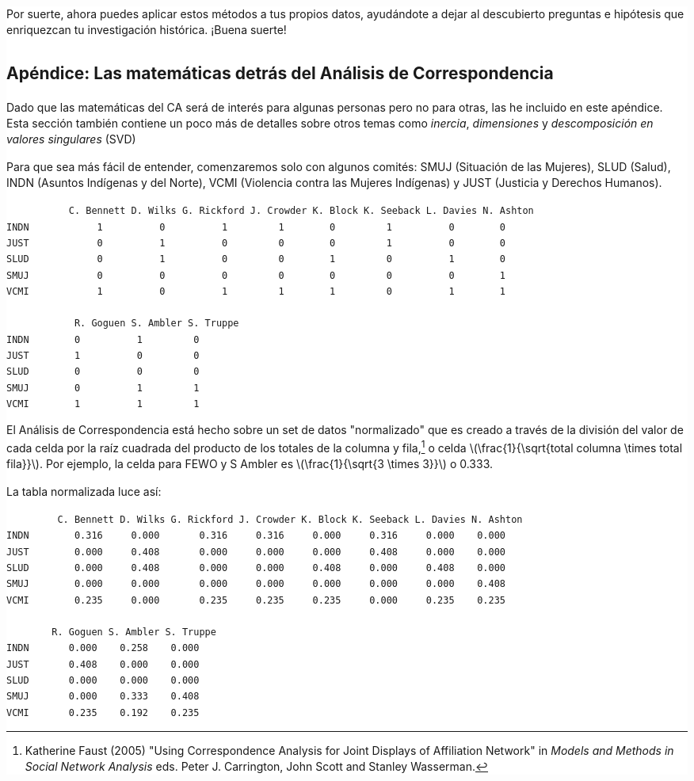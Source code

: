 Por suerte, ahora puedes aplicar estos métodos a tus propios datos, ayudándote a dejar al descubierto preguntas e hipótesis que enriquezcan tu investigación histórica. ¡Buena suerte!

## Apéndice: Las matemáticas detrás del Análisis de Correspondencia

Dado que las matemáticas del CA será de interés para algunas personas pero no para otras, las he incluido en este apéndice. Esta sección también contiene un poco más de detalles sobre otros temas como _inercia_, _dimensiones_ y _descomposición en valores singulares_ (SVD)


Para que sea más fácil de entender, comenzaremos solo con algunos comités: SMUJ (Situación de las Mujeres), SLUD (Salud), INDN (Asuntos Indígenas y del Norte), VCMI (Violencia contra las Mujeres Indígenas) y JUST (Justicia y Derechos Humanos).

```
           C. Bennett D. Wilks G. Rickford J. Crowder K. Block K. Seeback L. Davies N. Ashton
INDN            1          0          1         1        0         1          0        0
JUST            0          1          0         0        0         1          0        0
SLUD            0          1          0         0        1         0          1        0
SMUJ            0          0          0         0        0         0          0        1
VCMI            1          0          1         1        1         0          1        1

            R. Goguen S. Ambler S. Truppe
INDN        0          1         0
JUST        1          0         0
SLUD        0          0         0
SMUJ        0          1         1
VCMI        1          1         1
```


El Análisis de Correspondencia está hecho sobre un set de datos "normalizado" que es creado a través de la división del valor de cada celda por la raíz cuadrada del producto de los totales de la columna y fila,[^faust] o celda \\(\frac{1}{\sqrt{total columna \times total fila}}\\). Por ejemplo, la celda para FEWO y S Ambler es \\(\frac{1}{\sqrt{3 \times 3}}\\) o 0.333.

La tabla normalizada luce así:

```
         C. Bennett D. Wilks G. Rickford J. Crowder K. Block K. Seeback L. Davies N. Ashton
INDN        0.316     0.000       0.316     0.316     0.000     0.316     0.000    0.000
JUST        0.000     0.408       0.000     0.000     0.000     0.408     0.000    0.000
SLUD        0.000     0.408       0.000     0.000     0.408     0.000     0.408    0.000
SMUJ        0.000     0.000       0.000     0.000     0.000     0.000     0.000    0.408
VCMI        0.235     0.000       0.235     0.235     0.235     0.000     0.235    0.235

        R. Goguen S. Ambler S. Truppe
INDN       0.000    0.258    0.000
JUST       0.408    0.000    0.000
SLUD       0.000    0.000    0.000
SMUJ       0.000    0.333    0.408
VCMI       0.235    0.192    0.235
```


[^definitions]: El AC tiene una historia que se ramifica de varias disciplinas y, por lo tanto, la terminología puede ser confusa. Para simplificar, _categorías_ se refiere a los tipos de datos que se comparan (por ejemplo, _Miembros_ y _clubs_), mientras que cada elemento dentro de esas categorías (por ejemplo, "El club de tenis" o "John McEnroe") será un _elemento_ dentro de esa categoría. La ubicación cuantitativa de los elementos (coordenadas x e y) son _puntos de datos_.
[^leroux]: Brigitte Le Roux and Henry Rouanet, *Multiple Correspondence Analysis* (Los Angeles: SAGE Publications, 2010), pg. 3;
[^tratado]: No quisiera sugerir que este análisis sea de alguna manera concluyente sobre las relaciones comerciales entre Estados Unidos y Rusia. El caso es que debido a que Rusia no es parte del TPP en este acuerdo, se separa de Estados Unidos. Por otro lado, si se pudiera demostrar que la membresía al TPP representa lazos tensos entre Estados Unidos y Rusia, aparecería en el gráfico de AC.
[^factoextra]: Alboukadel Kassambara and Fabian Mundt (2017). factoextra: Extract and Visualize the Results of Multivariate Data Analyses. R package version 1.0.4. <https://CRAN.R-project.org/package=factoextra>.
[^factominer]: Sebastien Le, Julie Josse, Francois Husson (2008). FactoMineR: An R Package for Multivariate Analysis. Journal of Statistical Software, 25(1), 1-18.[10.18637/jss.v025.i01](https://doi.org/10.18637/jss.v025.i01).
[^explanatory]: Un _valor explicativo_ hace referencia a la distancia de los puntos de datos respecto del centro del gráfico. Cada dimensión da cuenta de parte de la distancia en que los puntos de datos divergen del centro.
[^inertia]: En general, en estadística el término _inercia_ hace referencia a la variación o "extensión" de un conjunto de datos. Es análoga a la desviación estándar en la distribución de datos.
[^pickton]: Ver Laura Kane (April 3, 2017), "Missing and murdered women's inquiry not reaching out to families, say advocates." *CBC News Indigenous*. [http://www.cbc.ca/news/indigenous/mmiw-inquiry-not-reaching-out-to-families-says-advocates-1.4053694](https://perma.cc/MH3Y-9HW2)
[^pvalue]: En estadística, un valor p, una abreviación para _valor de probabilidad_, es un indicador de qué tan probable es que un determinado resultado haya ocurrido por azar. Un valor p bajo sugiere una baja probabilidad de que el resultado sea producto del azar y, por lo tanto, entrega evidencia de que la hipótesos nula, (en este caso, que los MP y los CP son categorías independientes) es poco probable.
[^independientes]: Dado que este valor p no es menor que 0.05, no puede rechazarse la hipótesis nula. Es decir, que no tenemos evidencia suficiente para decir que existe una asociación entre que dado un cierto MP, estará en un cierto Comité.
[^faust]: Katherine Faust (2005) "Using Correspondence Analysis for Joint Displays of Affiliation Network" in *Models and Methods in Social Network Analysis* eds. Peter J. Carrington, John Scott and Stanley Wasserman.
[^svd]: Otros recursos que podrían ser útiles para aprender sobre SVD son los siguientes: [este tutorial en inglés que utiliza ejemplos en R](https://perma.cc/YA79-R5QR), [este tutorial en inglés que explica las matemáticas detrás del AC usando R](https://perma.cc/UR8K-W92L) y [esta serie de videos en inglés de YouTube sobre SVD](https://www.youtube.com/watch?v=gXbThCXjZFM&list=PLMrJAkhIeNNRpsRhXTMt8uJdIGz9-X_1-&index=2).